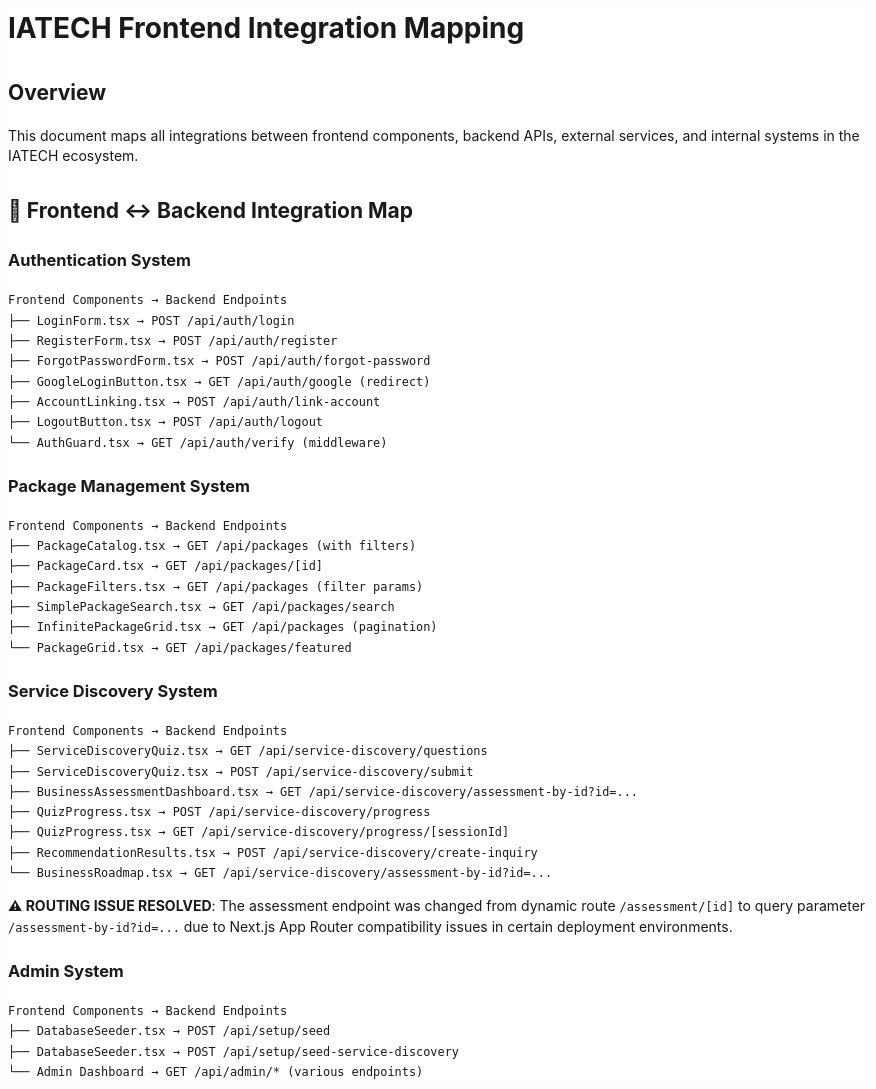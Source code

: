 # IATECH Frontend Integration Mapping

## Overview

This document maps all integrations between frontend components, backend APIs, external services, and internal systems in the IATECH ecosystem.

## 🔄 Frontend ↔ Backend Integration Map

### Authentication System
```
Frontend Components → Backend Endpoints
├── LoginForm.tsx → POST /api/auth/login
├── RegisterForm.tsx → POST /api/auth/register
├── ForgotPasswordForm.tsx → POST /api/auth/forgot-password
├── GoogleLoginButton.tsx → GET /api/auth/google (redirect)
├── AccountLinking.tsx → POST /api/auth/link-account
├── LogoutButton.tsx → POST /api/auth/logout
└── AuthGuard.tsx → GET /api/auth/verify (middleware)
```

### Package Management System
```
Frontend Components → Backend Endpoints
├── PackageCatalog.tsx → GET /api/packages (with filters)
├── PackageCard.tsx → GET /api/packages/[id]
├── PackageFilters.tsx → GET /api/packages (filter params)
├── SimplePackageSearch.tsx → GET /api/packages/search
├── InfinitePackageGrid.tsx → GET /api/packages (pagination)
└── PackageGrid.tsx → GET /api/packages/featured
```

### Service Discovery System
```
Frontend Components → Backend Endpoints
├── ServiceDiscoveryQuiz.tsx → GET /api/service-discovery/questions
├── ServiceDiscoveryQuiz.tsx → POST /api/service-discovery/submit
├── BusinessAssessmentDashboard.tsx → GET /api/service-discovery/assessment-by-id?id=...
├── QuizProgress.tsx → POST /api/service-discovery/progress
├── QuizProgress.tsx → GET /api/service-discovery/progress/[sessionId]
├── RecommendationResults.tsx → POST /api/service-discovery/create-inquiry
└── BusinessRoadmap.tsx → GET /api/service-discovery/assessment-by-id?id=...
```

**⚠️ ROUTING ISSUE RESOLVED**: The assessment endpoint was changed from dynamic route `/assessment/[id]` to query parameter `/assessment-by-id?id=...` due to Next.js App Router compatibility issues in certain deployment environments.

### Admin System
```
Frontend Components → Backend Endpoints
├── DatabaseSeeder.tsx → POST /api/setup/seed
├── DatabaseSeeder.tsx → POST /api/setup/seed-service-discovery
└── Admin Dashboard → GET /api/admin/* (various endpoints)
```
